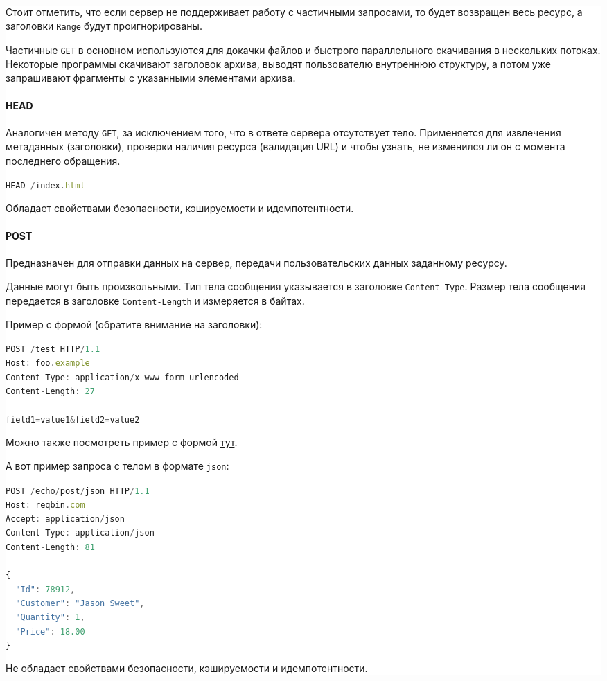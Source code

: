 Стоит отметить, что если сервер не поддерживает работу с частичными запросами, то будет возвращен весь ресурс, а заголовки `Range` будут проигнорированы.

Частичные `GET` в основном используются для докачки файлов и быстрого параллельного скачивания в нескольких потоках. Некоторые программы скачивают заголовок архива, выводят пользователю внутреннюю структуру, а потом уже запрашивают фрагменты с указанными элементами архива.

#### HEAD

Аналогичен методу `GET`, за исключением того, что в ответе сервера отсутствует тело. Применяется для извлечения метаданных (заголовки), проверки наличия ресурса (валидация URL) и чтобы узнать, не изменился ли он с момента последнего обращения.

```javascript
HEAD /index.html
```

Обладает свойствами безопасности, кэшируемости и идемпотентности.

#### POST

Предназначен для отправки данных на сервер, передачи пользовательских данных заданному ресурсу.

Данные могут быть произвольными. Тип тела сообщения указывается в заголовке `Content-Type`. Размер тела сообщения передается в заголовке `Content-Length` и измеряется в байтах.

Пример с формой (обратите внимание на заголовки):

```javascript
POST /test HTTP/1.1
Host: foo.example
Content-Type: application/x-www-form-urlencoded
Content-Length: 27

field1=value1&field2=value2
```

Можно также посмотреть пример с формой [тут](https://httpbin.org/forms/post).

А вот пример запроса с телом в формате `json`:

```javascript
POST /echo/post/json HTTP/1.1
Host: reqbin.com
Accept: application/json
Content-Type: application/json
Content-Length: 81
      
{
  "Id": 78912,
  "Customer": "Jason Sweet",
  "Quantity": 1,
  "Price": 18.00
}
```

Не обладает свойствами безопасности, кэшируемости и идемпотентности.
